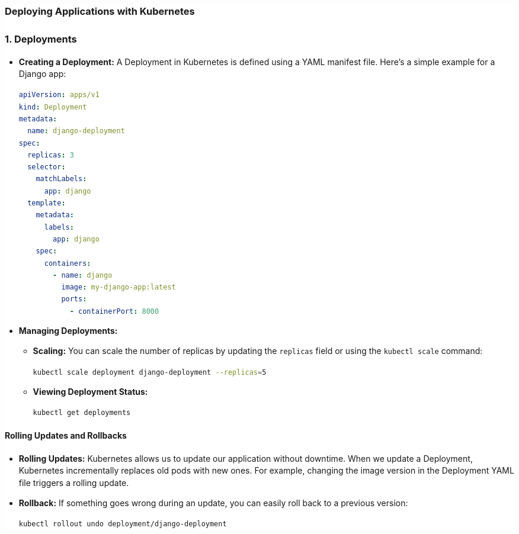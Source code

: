 ### Deploying Applications with Kubernetes

### **1. Deployments**

- **Creating a Deployment:**
  A Deployment in Kubernetes is defined using a YAML manifest file. Here’s a simple example for a Django app:

  ```yaml
  apiVersion: apps/v1
  kind: Deployment
  metadata:
    name: django-deployment
  spec:
    replicas: 3
    selector:
      matchLabels:
        app: django
    template:
      metadata:
        labels:
          app: django
      spec:
        containers:
          - name: django
            image: my-django-app:latest
            ports:
              - containerPort: 8000
  ```

- **Managing Deployments:**
  - **Scaling:** You can scale the number of replicas by updating the `replicas` field or using the `kubectl scale` command:
    ```bash
    kubectl scale deployment django-deployment --replicas=5
    ```
  - **Viewing Deployment Status:**
    ```bash
    kubectl get deployments
    ```

#### **Rolling Updates and Rollbacks**

- **Rolling Updates:**
  Kubernetes allows us to update our application without downtime. When we update a Deployment, Kubernetes incrementally replaces old pods with new ones. For example, changing the image version in the Deployment YAML file triggers a rolling update.

- **Rollback:**
  If something goes wrong during an update, you can easily roll back to a previous version:
  ```bash
  kubectl rollout undo deployment/django-deployment
  ```
